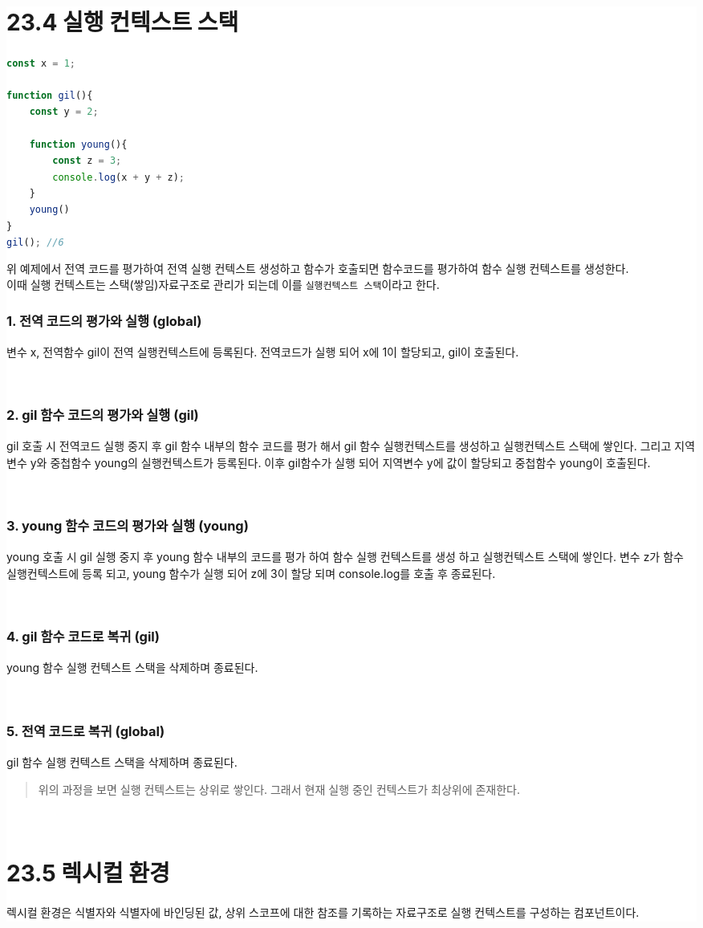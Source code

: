 # **23.4 실행 컨텍스트 스택**

```js
const x = 1;

function gil(){
    const y = 2;
    
    function young(){
        const z = 3;
        console.log(x + y + z);
    }
    young()
}
gil(); //6
```

위 예제에서 전역 코드를 평가하여 전역 실행 컨텍스트 생성하고 함수가 호출되면 함수코드를 평가하여 함수 실행 컨텍스트를 생성한다.<br>
이때 실행 컨텍스트는 스택(쌓임)자료구조로 관리가 되는데 이를 ```실행컨텍스트 스택```이라고 한다.

### **1. 전역 코드의 평가와 실행 (global)**
변수 x, 전역함수 gil이 전역 실행컨텍스트에 등록된다. 전역코드가 실행 되어 x에 1이 할당되고, gil이 호출된다.

<br>

### **2. gil 함수 코드의 평가와 실행 (gil)**
gil 호출 시 전역코드 실행 중지 후 gil 함수 내부의 함수 코드를 평가 해서 gil 함수 실행컨텍스트를 생성하고 실행컨텍스트 스택에 쌓인다. 그리고 지역변수 y와 중첩함수 young의 실행컨텍스트가 등록된다.
이후 gil함수가 실행 되어 지역변수 y에 값이 할당되고 중첩함수 young이 호출된다.

<br>

### **3. young 함수 코드의 평가와 실행 (young)**
young 호출 시 gil 실행 중지 후 young 함수 내부의 코드를 평가 하여 함수 실행 컨텍스트를 생성 하고 실행컨텍스트 스택에 쌓인다. 변수 z가 함수 실행컨텍스트에 등록 되고, young 함수가 실행 되어 z에 3이 할당 되며 console.log를 호출 후 종료된다.  

<br>

### **4. gil 함수 코드로 복귀 (gil)**
young 함수 실행 컨텍스트 스택을 삭제하며 종료된다.

<br>

### **5. 전역 코드로 복귀 (global)**
gil 함수 실행 컨텍스트 스택을 삭제하며 종료된다.

>위의 과정을 보면 실행 컨텍스트는 상위로 쌓인다. 그래서 현재 실행 중인 컨텍스트가 최상위에 존재한다. 

<br>

# **23.5 렉시컬 환경** <br>
렉시컬 환경은 식별자와 식별자에 바인딩된 값, 상위 스코프에 대한 참조를 기록하는 자료구조로 실행 컨텍스트를 구성하는 컴포넌트이다.
